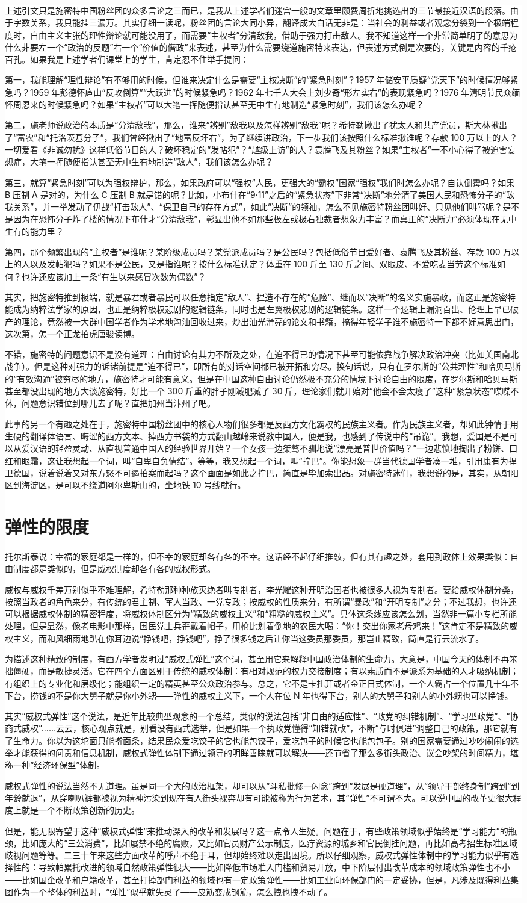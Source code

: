 上述引文只是施密特中国粉丝团的众多言论之三而已，是我从上述学者们迷宫一般的文章里颇费周折地挑选出的三节最接近汉语的段落。由于字数关系，我只能挂三漏万。其实仔细一读呢，粉丝团的言论大同小异，翻译成大白话无非是：当社会的利益或者观念分裂到一个极端程度时，自由主义主张的理性辩论就可能没用了，而需要“主权者”分清敌我，借助于强力打击敌人。我不知道这样一个非常简单明了的意思为什么非要左一个“政治的反题”右一个“价值的僭政”来表述，甚至为什么需要绕道施密特来表达，但表述方式倒是次要的，关键是内容的千疮百孔。如果我是上述学者们课堂上的学生，肯定忍不住举手提问：

第一，我能理解“理性辩论”有不够用的时候，但谁来决定什么是需要“主权决断”的“紧急时刻”？1957 年储安平质疑“党天下”的时候情况够紧急吗？1959 年彭德怀庐山“反攻倒算”“大跃进”的时候紧急吗？1962 年七千人大会上刘少奇“形左实右”的表现紧急吗？1976 年清明节民众缅怀周恩来的时候紧急吗？如果“主权者”可以大笔一挥随便指认甚至无中生有地制造“紧急时刻”，我们该怎么办呢？

第二，施老师说政治的本质是“分清敌我”，那么，谁来“辨别”敌我以及怎样辨别“敌我”呢？希特勒揪出了犹太人和共产党员，斯大林揪出了“富农”和“托洛茨基分子”，我们曾经揪出了“地富反坏右”，为了继续讲政治，下一步我们该按照什么标准揪谁呢？存款 100 万以上的人？一切爱看《非诚勿扰》这样低俗节目的人？破坏稳定的“发帖犯”？“越级上访”的人？袁腾飞及其粉丝？如果“主权者”一不小心得了被迫害妄想症，大笔一挥随便指认甚至无中生有地制造“敌人”，我们该怎么办呢？

第三，就算“紧急时刻”可以为强权辩护，那么，如果政府可以“强权”人民，更强大的“霸权”国家“强权”我们时怎么办呢？自认倒霉吗？如果 B 压制 A 是对的，为什么 C 压制 B 就是错的呢？比如，小布什在“9·11”之后的“紧急状态”下非常“决断”地分清了美国人民和恐怖分子的“敌我关系”，并一举发动了伊战“打击敌人”、“保卫自己的存在方式”，如此“决断”的领袖，怎么不见施密特粉丝团叫好、只见他们叫骂呢？是不是因为在恐怖分子炸了楼的情况下布什才“分清敌我”，彰显出他不如那些极左或极右独裁者想象力丰富？而真正的“决断力”必须体现在无中生有的能力里？

第四，那个频繁出现的“主权者”是谁呢？某阶级成员吗？某党派成员吗？是公民吗？包括低俗节目爱好者、袁腾飞及其粉丝、存款 100 万以上的人以及发帖犯吗？如果不是公民，又是指谁呢？按什么标准认定？体重在 100 斤至 130 斤之间、双眼皮、不爱吃麦当劳这个标准如何？也许还应该加上一条“有生以来感冒次数为偶数”？

其实，把施密特推到极端，就是暴君或者暴民可以任意指定“敌人”、捏造不存在的“危险”、继而以“决断”的名义实施暴政，而这正是施密特能成为纳粹法学家的原因，也正是纳粹极权悲剧的逻辑链条，同时也是左翼极权悲剧的逻辑链条。这样一个逻辑上漏洞百出、伦理上早已破产的理论，竟然被一大群中国学者作为学术地沟油回收过来，炒出油光滑亮的论文和书籍，搞得年轻学子谁不施密特一下都不好意思出门，这次第，怎一个正龙拍虎唐骏读博。

不错，施密特的问题意识不是没有道理：自由讨论有其力不所及之处，在迫不得已的情况下甚至可能依靠战争解决政治冲突（比如美国南北战争）。但是这种对强力的诉诸前提是“迫不得已”，即所有的对话空间都已被开拓和穷尽。换句话说，只有在罗尔斯的“公共理性”和哈贝马斯的“有效沟通”被穷尽的地方，施密特才可能有意义。但是在中国这种自由讨论仍然极不充分的情境下讨论自由的限度，在罗尔斯和哈贝马斯甚至都没出现的地方大谈施密特，好比一个 300 斤重的胖子刚减肥减了 30 斤，理论家们就开始对“他会不会太瘦了”这种“紧急状态”喋喋不休，问题意识错位到哪儿去了呢？直把加州当汴州了吧。

此事的另一个有趣之处在于，施密特中国粉丝团中的核心人物们很多都是反西方文化霸权的民族主义者。作为民族主义者，却如此钟情于用生硬的翻译体语言、晦涩的西方文本、掉西方书袋的方式翻山越岭来说教中国人，便是我，也感到了传说中的“吊诡”。我想，爱国是不是可以从爱汉语的轻盈灵动、从直视普通中国人的经验世界开始？一个女孩一边桀骜不驯地说“漂亮是普世价值吗？”一边悲愤地掏出了粉饼、口红和眼霜，这让我想起一个词，叫“自卑自负情结”。等等，我又想起一个词，叫“拧巴”。你能想象一群当代德国学者凑一堆，引用康有为捍卫德国，说着说着又对东方怒不可遏拍案而起吗？这个画面是如此之拧巴，简直是毕加索出品。对施密特迷们，我想说的是，其实，从朝阳区到海淀区，是可以不绕道阿尔卑斯山的，坐地铁 10 号线就行。

# 弹性的限度

托尔斯泰说：幸福的家庭都是一样的，但不幸的家庭却各有各的不幸。这话经不起仔细推敲，但有其有趣之处，套用到政体上效果类似：自由制度都是类似的，但是威权制度却各有各的威权形式。

威权与威权千差万别似乎不难理解，希特勒那种种族灭绝者叫专制者，李光耀这种开明治国者也被很多人视为专制者。要给威权体制分类，按照当政者的角色来分，有传统的君主制、军人当政、一党专政；按威权的性质来分，有所谓“暴政”和“开明专制”之分；不过我想，也许还可以根据威权体制的精密程度，将威权体制区分为“精致的威权主义”和“粗糙的威权主义”。具体这条线应该怎么划，当然非一篇小专栏所能处理，但是显然，像老电影中那样，国民党士兵歪戴着帽子，用枪比划着倒地的农民大喝：“你！交出你家老母鸡来！”这肯定不是精致的威权主义，而和风细雨地趴在你耳边说“挣钱吧，挣钱吧”，挣了很多钱之后让你当这委员那委员，那岂止精致，简直是行云流水了。

为描述这种精致的制度，有西方学者发明过“威权式弹性”这个词，甚至用它来解释中国政治体制的生命力。大意是，中国今天的体制不再笨拙僵硬，而是敏捷灵活。它在四个方面区别于传统的威权体制：有相对规范的权力交接制度；有以素质而不是派系为基础的人才吸纳机制；有组织上的专业化和层级化；能组织一定的精英甚至公众政治参与。总之，它不是卡扎菲或者金正日式体制，一个人霸占一个位置几十年不下台，捞钱的不是你大舅子就是你小外甥——弹性的威权主义下，一个人在位 N 年也得下台，别人的大舅子和别人的小外甥也可以挣钱。

其实“威权式弹性”这个说法，是近年比较典型观念的一个总结。类似的说法包括“非自由的适应性”、“政党的纠错机制”、“学习型政党”、“协商式威权”……云云，核心观点就是，别看没有西式选举，但是如果一个执政党懂得“知错就改”，不断“与时俱进”调整自己的政策，那它就有了生命力。你以为这坨面只能擀面条，结果民众爱吃饺子的它也能包饺子，爱吃包子的时候它也能包包子。别的国家需要通过吵吵闹闹的选举才能获得的问责和信息机制，威权式弹性体制下通过领导的明眸善睐就可以解决——还节省了那么多街头政治、议会吵架的时间精力，堪称一种“经济环保型”体制。

威权式弹性的说法当然不无道理。虽是同一个大的政治框架，却可以从“斗私批修一闪念”跨到“发展是硬道理”，从“领导干部终身制”跨到“到年龄就退”，从穿喇叭裤都被视为精神污染到现在有人街头裸奔却有可能被称为行为艺术，其“弹性”不可谓不大。可以说中国的改革史很大程度上就是一个不断政策创新的历史。

但是，能无限寄望于这种“威权式弹性”来推动深入的改革和发展吗？这一点令人生疑。问题在于，有些政策领域似乎始终是“学习能力”的瓶颈，比如庞大的“三公消费”，比如屡禁不绝的腐败，又比如官员财产公示制度，医疗资源的城乡和官民倒挂问题，再比如高考招生标准区域歧视问题等等。二三十年来这些方面改革的呼声不绝于耳，但却始终难以走出困境。所以仔细观察，威权式弹性体制中的学习能力似乎有选择性的：导致帕累托改进的领域自然政策弹性很大——比如降低市场准入门槛和贸易开放，中下阶层付出改革成本的领域政策弹性也不小——比如国企改革和户籍改革，甚至打掉部门利益的领域也有一定政策弹性——比如工业向环保部门的一定妥协，但是，凡涉及既得利益集团作为一个整体的利益时，“弹性”似乎就失灵了——皮筋变成钢筋，怎么拽也拽不动了。
